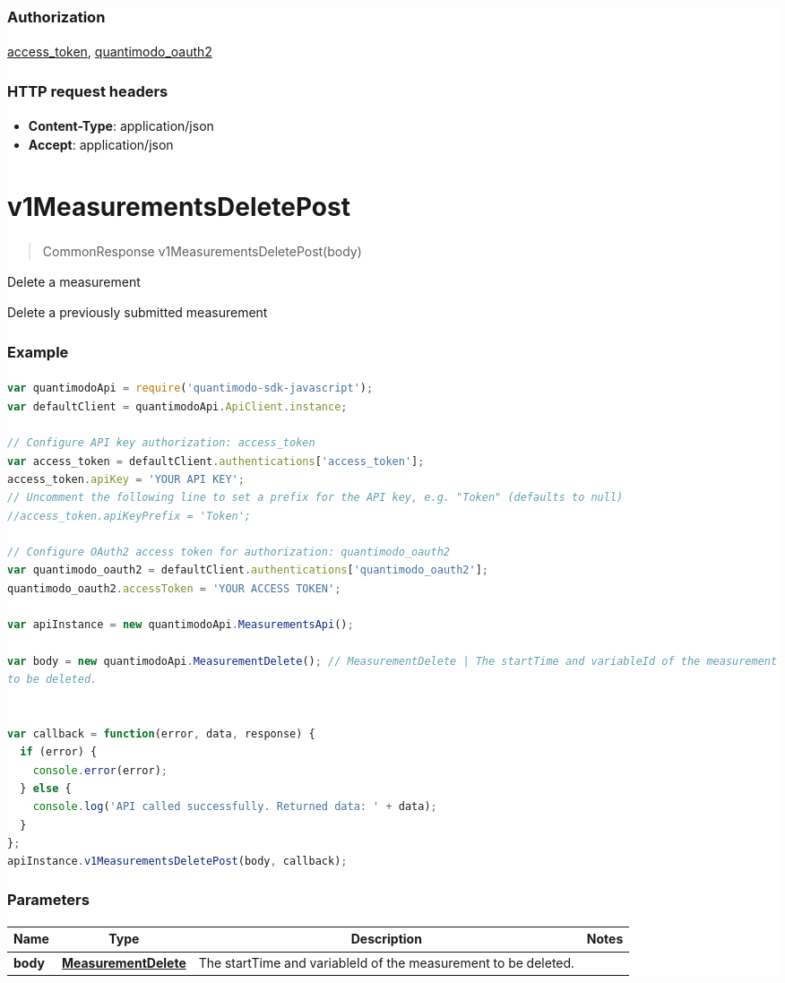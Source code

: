 ### Authorization

[access_token](../README.md#access_token), [quantimodo_oauth2](../README.md#quantimodo_oauth2)

### HTTP request headers

 - **Content-Type**: application/json
 - **Accept**: application/json

<a name="v1MeasurementsDeletePost"></a>
# **v1MeasurementsDeletePost**
> CommonResponse v1MeasurementsDeletePost(body)

Delete a measurement

Delete a previously submitted measurement

### Example
```javascript
var quantimodoApi = require('quantimodo-sdk-javascript');
var defaultClient = quantimodoApi.ApiClient.instance;

// Configure API key authorization: access_token
var access_token = defaultClient.authentications['access_token'];
access_token.apiKey = 'YOUR API KEY';
// Uncomment the following line to set a prefix for the API key, e.g. "Token" (defaults to null)
//access_token.apiKeyPrefix = 'Token';

// Configure OAuth2 access token for authorization: quantimodo_oauth2
var quantimodo_oauth2 = defaultClient.authentications['quantimodo_oauth2'];
quantimodo_oauth2.accessToken = 'YOUR ACCESS TOKEN';

var apiInstance = new quantimodoApi.MeasurementsApi();

var body = new quantimodoApi.MeasurementDelete(); // MeasurementDelete | The startTime and variableId of the measurement to be deleted.


var callback = function(error, data, response) {
  if (error) {
    console.error(error);
  } else {
    console.log('API called successfully. Returned data: ' + data);
  }
};
apiInstance.v1MeasurementsDeletePost(body, callback);
```

### Parameters

Name | Type | Description  | Notes
------------- | ------------- | ------------- | -------------
 **body** | [**MeasurementDelete**](MeasurementDelete.md)| The startTime and variableId of the measurement to be deleted. | 
